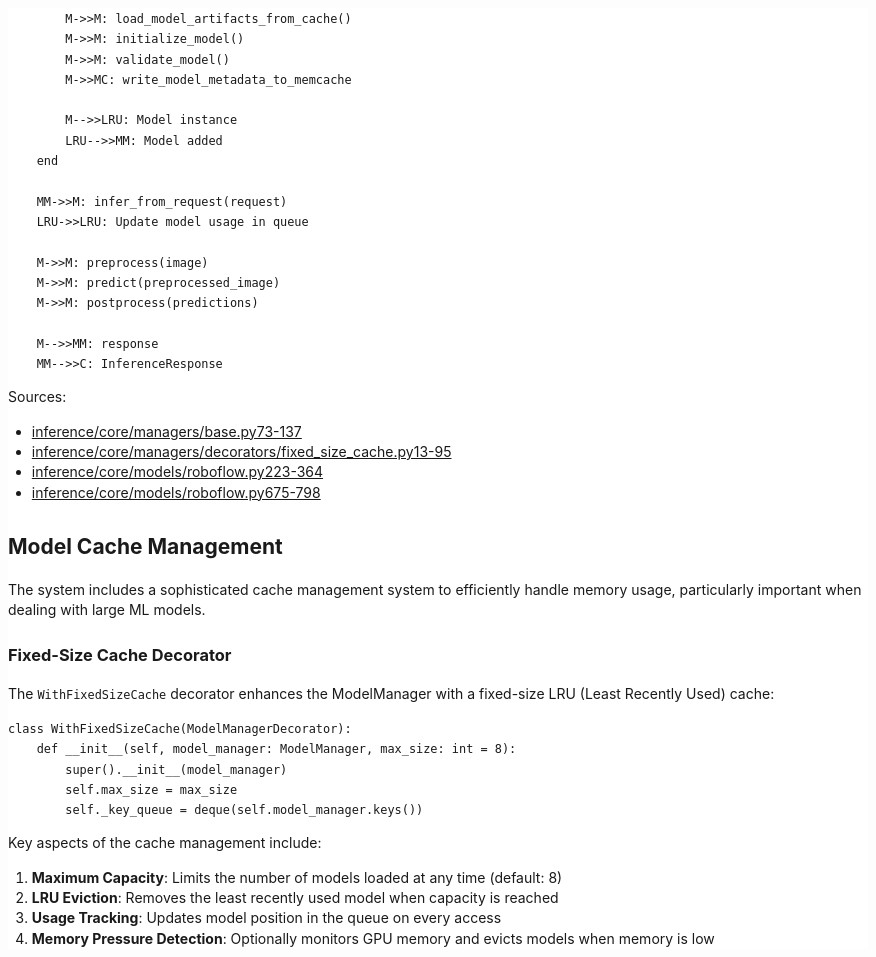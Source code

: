 ```mermaid
        M->>M: load_model_artifacts_from_cache()
        M->>M: initialize_model()
        M->>M: validate_model()
        M->>MC: write_model_metadata_to_memcache

        M-->>LRU: Model instance
        LRU-->>MM: Model added
    end

    MM->>M: infer_from_request(request)
    LRU->>LRU: Update model usage in queue

    M->>M: preprocess(image)
    M->>M: predict(preprocessed_image)
    M->>M: postprocess(predictions)

    M-->>MM: response
    MM-->>C: InferenceResponse
```
Sources:

- [inference/core/managers/base.py73-137](https://github.com/roboflow/inference/blob/55f57676/inference/core/managers/base.py#L73-L137)
- [inference/core/managers/decorators/fixed_size_cache.py13-95](https://github.com/roboflow/inference/blob/55f57676/inference/core/managers/decorators/fixed_size_cache.py#L13-L95)
- [inference/core/models/roboflow.py223-364](https://github.com/roboflow/inference/blob/55f57676/inference/core/models/roboflow.py#L223-L364)
- [inference/core/models/roboflow.py675-798](https://github.com/roboflow/inference/blob/55f57676/inference/core/models/roboflow.py#L675-L798)

## Model Cache Management

The system includes a sophisticated cache management system to efficiently handle memory usage, particularly important when dealing with large ML models.

### Fixed-Size Cache Decorator

The `WithFixedSizeCache` decorator enhances the ModelManager with a fixed-size LRU (Least Recently Used) cache:

```
class WithFixedSizeCache(ModelManagerDecorator):
    def __init__(self, model_manager: ModelManager, max_size: int = 8):
        super().__init__(model_manager)
        self.max_size = max_size
        self._key_queue = deque(self.model_manager.keys())
```

Key aspects of the cache management include:

1. **Maximum Capacity**: Limits the number of models loaded at any time (default: 8)
2. **LRU Eviction**: Removes the least recently used model when capacity is reached
3. **Usage Tracking**: Updates model position in the queue on every access
4. **Memory Pressure Detection**: Optionally monitors GPU memory and evicts models when memory is low
